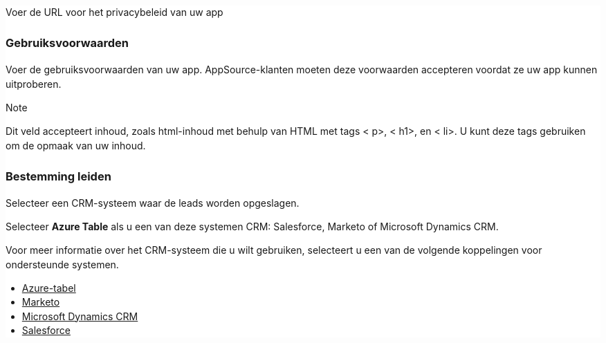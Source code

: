 Voer de URL voor het privacybeleid van uw app

### <a name="terms-of-use"></a>Gebruiksvoorwaarden

Voer de gebruiksvoorwaarden van uw app. AppSource-klanten moeten deze voorwaarden accepteren voordat ze uw app kunnen uitproberen.

>[!Note]
>Dit veld accepteert inhoud, zoals html-inhoud met behulp van HTML met tags < p\>, < h1\>, en < li\>. U kunt deze tags gebruiken om de opmaak van uw inhoud. 

### <a name="lead-destination"></a>Bestemming leiden

Selecteer een CRM-systeem waar de leads worden opgeslagen. 

Selecteer **Azure Table** als u een van deze systemen CRM: Salesforce, Marketo of Microsoft Dynamics CRM. 

Voor meer informatie over het CRM-systeem die u wilt gebruiken, selecteert u een van de volgende koppelingen voor ondersteunde systemen.

-   [Azure-tabel](./cloud-partner-portal-lead-management-instructions-azure-table.md)
-   [Marketo](./cloud-partner-portal-lead-management-instructions-marketo.md)
-   [Microsoft Dynamics CRM](./cloud-partner-portal-lead-management-instructions-dynamics.md)
-   [Salesforce](./cloud-partner-portal-lead-management-instructions-salesforce.md)
